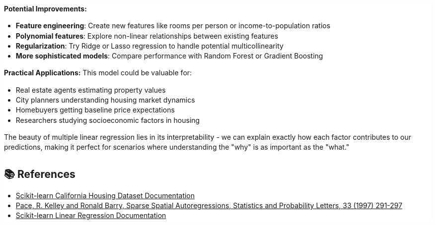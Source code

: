 **Potential Improvements:**
- **Feature engineering**: Create new features like rooms per person or income-to-population ratios
- **Polynomial features**: Explore non-linear relationships between existing features
- **Regularization**: Try Ridge or Lasso regression to handle potential multicollinearity
- **More sophisticated models**: Compare performance with Random Forest or Gradient Boosting

**Practical Applications:**
This model could be valuable for:
- Real estate agents estimating property values
- City planners understanding housing market dynamics
- Homebuyers getting baseline price expectations
- Researchers studying socioeconomic factors in housing

The beauty of multiple linear regression lies in its interpretability - we can explain exactly how each factor contributes to our predictions, making it perfect for scenarios where understanding the "why" is as important as the "what."

## 📚 References

- [Scikit-learn California Housing Dataset Documentation](https://scikit-learn.org/stable/datasets/real_world.html#california-housing-dataset)
- [Pace, R. Kelley and Ronald Barry, Sparse Spatial Autoregressions, Statistics and Probability Letters, 33 (1997) 291-297](https://www.dcc.fc.up.pt/~ltorgo/Regression/cal_housing.html)
- [Scikit-learn Linear Regression Documentation](https://scikit-learn.org/stable/modules/generated/sklearn.linear_model.LinearRegression.html)
